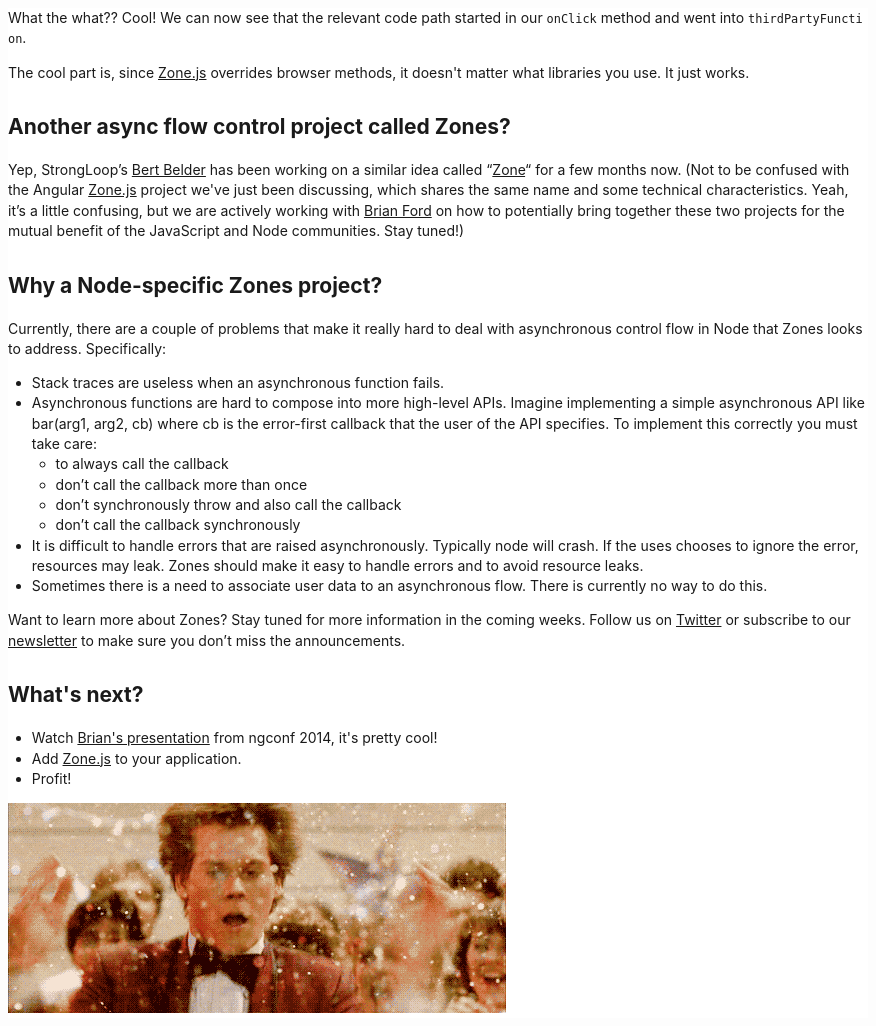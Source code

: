 What the what?? Cool! We can now see that the relevant code path started in our `onClick` method and went into `thirdPartyFunction`.

The cool part is, since [Zone.js][6] overrides browser methods, it doesn't matter what libraries you use. It just works.

## Another async flow control project called Zones?

Yep, StrongLoop’s [Bert Belder][10] has been working on a similar idea called “[Zone][11]“ for a few months now. (Not to be confused with the Angular [Zone.js][6] project we've just been discussing, which shares the same name and some technical characteristics. Yeah, it’s a little confusing, but we are actively working with [Brian Ford][12] on how to potentially bring together these two projects for the mutual benefit of the JavaScript and Node communities. Stay tuned!)

## Why a Node-specific Zones project?

Currently, there are a couple of problems that make it really hard to deal with asynchronous control flow in Node that Zones looks to address. Specifically:

* Stack traces are useless when an asynchronous function fails.
* Asynchronous functions are hard to compose into more high-level APIs. Imagine implementing a simple asynchronous API like bar(arg1, arg2, cb) where cb is the error-first callback that the user of the API specifies. To implement this correctly you must take care:
  * to always call the callback
  * don’t call the callback more than once
  * don’t synchronously throw and also call the callback
  * don’t call the callback synchronously
* It is difficult to handle errors that are raised asynchronously. Typically node will crash. If the uses chooses to ignore the error, resources may leak. Zones should make it easy to handle errors and to avoid resource leaks.
* Sometimes there is a need to associate user data to an asynchronous flow. There is currently no way to do this.

Want to learn more about Zones? Stay tuned for more information in the coming weeks. Follow us on [Twitter][8] or subscribe to our [newsletter][9] to make sure you don’t miss the announcements.

## What's next?

* Watch [Brian's presentation][7] from ngconf 2014, it's pretty cool!
* Add [Zone.js][6] to your application.
* Profit!

<img src="/images/posts/promises-trycatch-zones/party.gif"/>


[1]: http://strongloop.com/strongblog/node-js-callback-hell-promises-generators/
[2]: http://callbackhell.com/
[3]: https://github.com/petkaantonov/bluebird
[4]: https://github.com/btford
[5]: http://angularjs.org
[6]: https://github.com/btford/zone.js/
[7]: http://www.youtube.com/watch?v=3IqtmUscE_U
[8]: https://twitter.com/StrongLoop
[9]: http://strongloop.com/newsletter-registration/
[10]: https://github.com/piscisaureus
[11]: https://www.npmjs.org/package/zone
[12]: https://github.com/btford